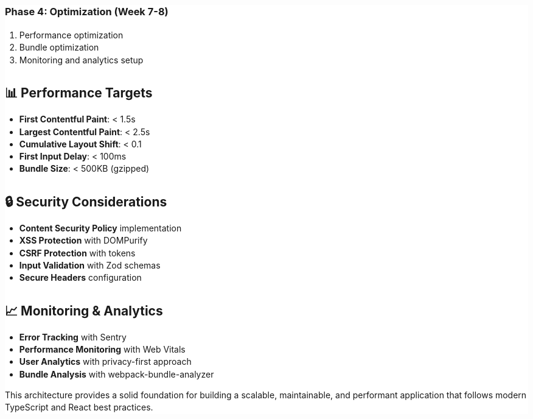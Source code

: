 ### Phase 4: Optimization (Week 7-8)
1. Performance optimization
2. Bundle optimization
3. Monitoring and analytics setup

## 📊 **Performance Targets**

- **First Contentful Paint**: < 1.5s
- **Largest Contentful Paint**: < 2.5s
- **Cumulative Layout Shift**: < 0.1
- **First Input Delay**: < 100ms
- **Bundle Size**: < 500KB (gzipped)

## 🔒 **Security Considerations**

- **Content Security Policy** implementation
- **XSS Protection** with DOMPurify
- **CSRF Protection** with tokens
- **Input Validation** with Zod schemas
- **Secure Headers** configuration

## 📈 **Monitoring & Analytics**

- **Error Tracking** with Sentry
- **Performance Monitoring** with Web Vitals
- **User Analytics** with privacy-first approach
- **Bundle Analysis** with webpack-bundle-analyzer

This architecture provides a solid foundation for building a scalable, maintainable, and performant application that follows modern TypeScript and React best practices.

